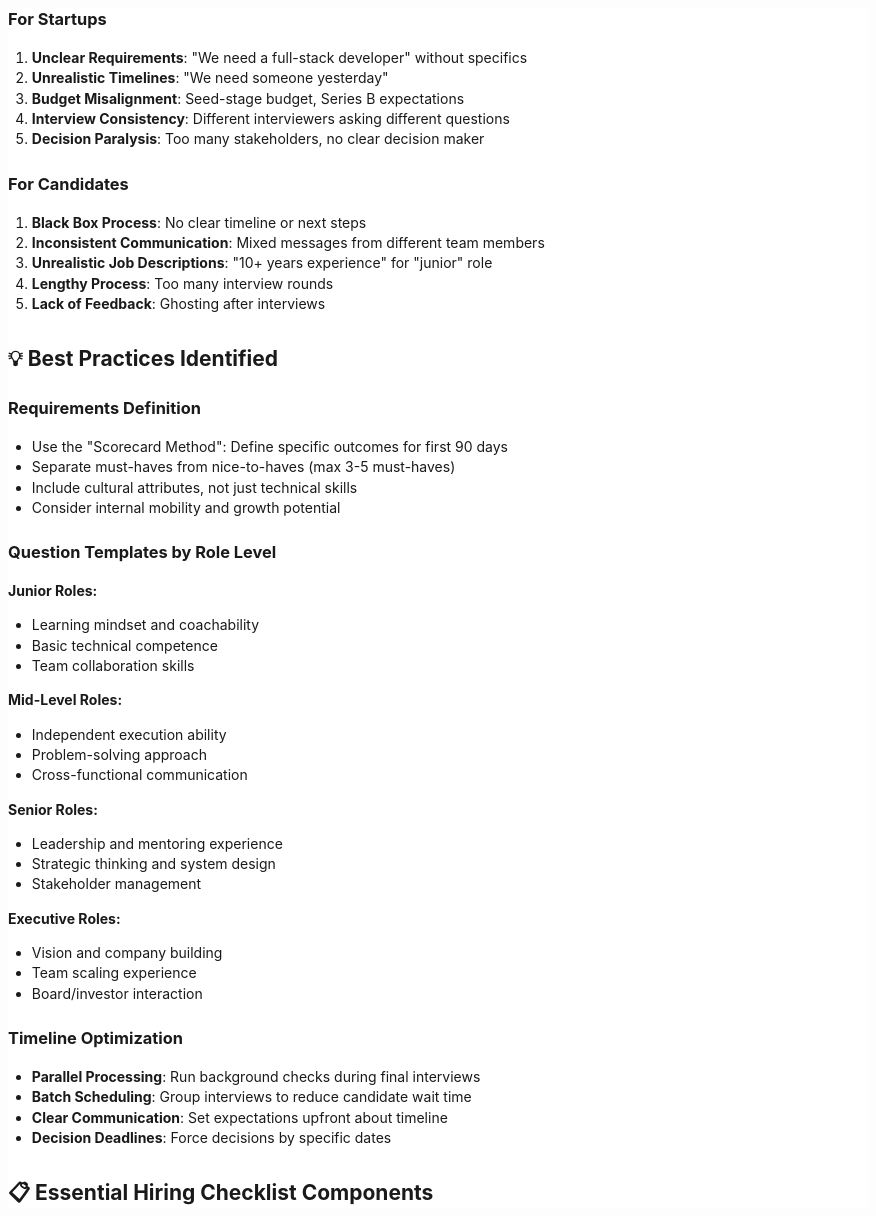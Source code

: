 ### **For Startups**
1. **Unclear Requirements**: "We need a full-stack developer" without specifics
2. **Unrealistic Timelines**: "We need someone yesterday"
3. **Budget Misalignment**: Seed-stage budget, Series B expectations
4. **Interview Consistency**: Different interviewers asking different questions
5. **Decision Paralysis**: Too many stakeholders, no clear decision maker

### **For Candidates**
1. **Black Box Process**: No clear timeline or next steps
2. **Inconsistent Communication**: Mixed messages from different team members
3. **Unrealistic Job Descriptions**: "10+ years experience" for "junior" role
4. **Lengthy Process**: Too many interview rounds
5. **Lack of Feedback**: Ghosting after interviews

## 💡 **Best Practices Identified**

### **Requirements Definition**
- Use the "Scorecard Method": Define specific outcomes for first 90 days
- Separate must-haves from nice-to-haves (max 3-5 must-haves)
- Include cultural attributes, not just technical skills
- Consider internal mobility and growth potential

### **Question Templates by Role Level**
**Junior Roles:**
- Learning mindset and coachability
- Basic technical competence
- Team collaboration skills

**Mid-Level Roles:**
- Independent execution ability
- Problem-solving approach
- Cross-functional communication

**Senior Roles:**
- Leadership and mentoring experience
- Strategic thinking and system design
- Stakeholder management

**Executive Roles:**
- Vision and company building
- Team scaling experience
- Board/investor interaction

### **Timeline Optimization**
- **Parallel Processing**: Run background checks during final interviews
- **Batch Scheduling**: Group interviews to reduce candidate wait time
- **Clear Communication**: Set expectations upfront about timeline
- **Decision Deadlines**: Force decisions by specific dates

## 📋 **Essential Hiring Checklist Components**
